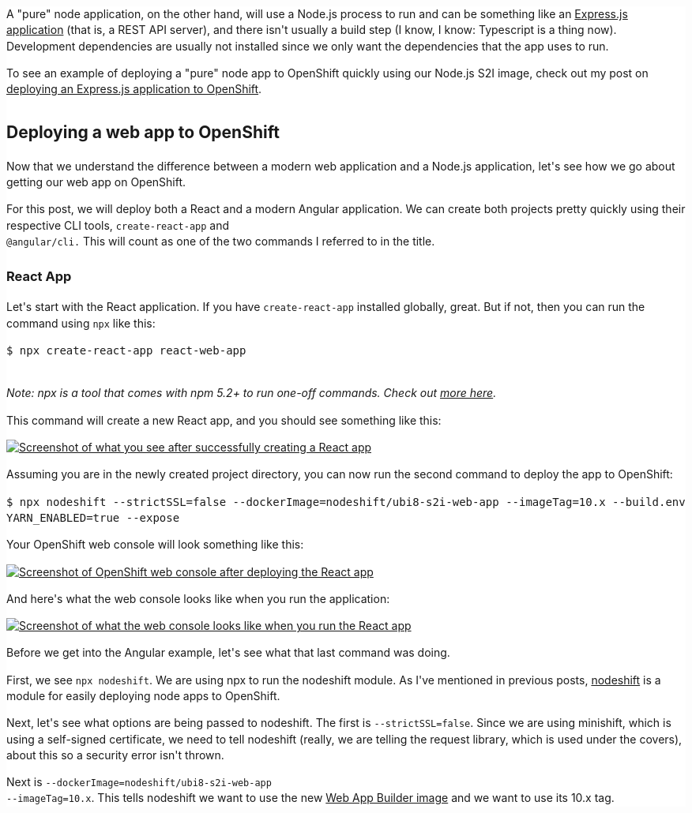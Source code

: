A "pure" node application, on the other hand, will use a Node.js process to run and can be something like an <a href="http://expressjs.com/">Express.js application</a> (that is, a REST API server), and there isn't usually a build step (I know, I know: Typescript is a thing now). Development dependencies are usually not installed since we only want the dependencies that the app uses to run.

To see an example of deploying a "pure" node app to OpenShift quickly using our Node.js S2I image, check out my post on <a href="https://developers.redhat.com/blog/2018/04/16/zero-express-openshift-3-commands/">deploying an Express.js application to OpenShift</a>.
<h2>Deploying a web app to OpenShift</h2>
Now that we understand the difference between a modern web application and a Node.js application, let's see how we go about getting our web app on OpenShift.

For this post, we will deploy both a React and a modern Angular application. We can create both projects pretty quickly using their respective CLI tools, <code>create-react-app</code> and<code> @angular/cli.</code> This will count as one of the two commands I referred to in the title.
<h3>React App</h3>
Let's start with the React application. If you have <code>create-react-app</code> installed globally, great. But if not, then you can run the command using <code>npx</code> like this:
<pre>$ npx create-react-app react-web-app

</pre>
<i>Note: npx is a tool that comes with npm 5.2+ to run one-off commands. Check out <a href="https://www.npmjs.com/package/npx">more here</a>.</i>

This command will create a new React app, and you should see something like this:

<a href="https://developers.redhat.com/blog/wp-content/uploads/2018/09/create-react-app-success.png"><img class="aligncenter wp-image-521627 size-large" src="https://developers.redhat.com/blog/wp-content/uploads/2018/09/create-react-app-success-1024x353.png" alt="Screenshot of what you see after successfully creating a React app" width="640" height="221" /></a>

Assuming you are in the newly created project directory, you can now run the second command to deploy the app to OpenShift:
<pre>$ npx nodeshift --strictSSL=false --dockerImage=nodeshift/ubi8-s2i-web-app --imageTag=10.x --build.env YARN_ENABLED=true --expose
</pre>
Your OpenShift web console will look something like this:

<a href="https://developers.redhat.com/blog/wp-content/uploads/2018/09/react-quick-running.png"><img class="aligncenter wp-image-521727 size-large" src="https://developers.redhat.com/blog/wp-content/uploads/2018/09/react-quick-running-1024x523.png" alt="Screenshot of OpenShift web console after deploying the React app" width="640" height="327" /></a>

And here's what the web console looks like when you run the application:

<a href="https://developers.redhat.com/blog/wp-content/uploads/2018/09/react-on-openshift.png"><img class="aligncenter wp-image-521737 size-large" src="https://developers.redhat.com/blog/wp-content/uploads/2018/09/react-on-openshift-1024x566.png" alt="Screenshot of what the web console looks like when you run the React app" width="640" height="354" /></a>

Before we get into the Angular example, let's see what that last command was doing.

First, we see <code>npx nodeshift</code>. We are using npx to run the nodeshift module. As I've mentioned in previous posts, <a href="https://www.npmjs.com/package/nodeshift">nodeshift</a> is a module for easily deploying node apps to OpenShift.

Next, let's see what options are being passed to nodeshift. The first is <code>--strictSSL=false</code>. Since we are using minishift, which is using a self-signed certificate, we need to tell nodeshift (really, we are telling the request library, which is used under the covers), about this so a security error isn't thrown.

Next is <code>--dockerImage=nodeshift/ubi8-s2i-web-app --imageTag=10.x</code>. This tells nodeshift we want to use the new <a href="https://hub.docker.com/r/nodeshift/ubi8-s2i-web-app/">Web App Builder image</a> and we want to use its 10.x tag.
